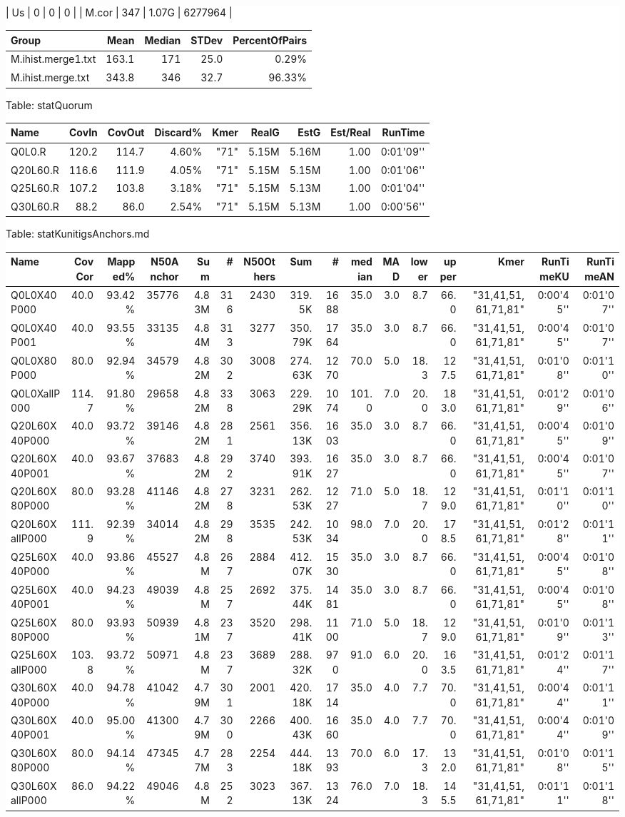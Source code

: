| Us            |   0 |       0 |       0 |
| M.cor         | 347 |   1.07G | 6277964 |

| Group              |  Mean | Median | STDev | PercentOfPairs |
|:-------------------|------:|-------:|------:|---------------:|
| M.ihist.merge1.txt | 163.1 |    171 |  25.0 |          0.29% |
| M.ihist.merge.txt  | 343.8 |    346 |  32.7 |         96.33% |


Table: statQuorum

| Name     | CovIn | CovOut | Discard% | Kmer | RealG |  EstG | Est/Real |   RunTime |
|:---------|------:|-------:|---------:|-----:|------:|------:|---------:|----------:|
| Q0L0.R   | 120.2 |  114.7 |    4.60% | "71" | 5.15M | 5.16M |     1.00 | 0:01'09'' |
| Q20L60.R | 116.6 |  111.9 |    4.05% | "71" | 5.15M | 5.15M |     1.00 | 0:01'06'' |
| Q25L60.R | 107.2 |  103.8 |    3.18% | "71" | 5.15M | 5.13M |     1.00 | 0:01'04'' |
| Q30L60.R |  88.2 |   86.0 |    2.54% | "71" | 5.15M | 5.13M |     1.00 | 0:00'56'' |


Table: statKunitigsAnchors.md

| Name           | CovCor | Mapped% | N50Anchor |   Sum |   # | N50Others |     Sum |    # | median | MAD | lower | upper |                Kmer | RunTimeKU | RunTimeAN |
|:---------------|-------:|--------:|----------:|------:|----:|----------:|--------:|-----:|-------:|----:|------:|------:|--------------------:|----------:|----------:|
| Q0L0X40P000    |   40.0 |  93.42% |     35776 | 4.83M | 316 |      2430 |  319.5K | 1688 |   35.0 | 3.0 |   8.7 |  66.0 | "31,41,51,61,71,81" | 0:00'45'' | 0:01'07'' |
| Q0L0X40P001    |   40.0 |  93.55% |     33135 | 4.84M | 313 |      3277 | 350.79K | 1764 |   35.0 | 3.0 |   8.7 |  66.0 | "31,41,51,61,71,81" | 0:00'45'' | 0:01'07'' |
| Q0L0X80P000    |   80.0 |  92.94% |     34579 | 4.82M | 302 |      3008 | 274.63K | 1270 |   70.0 | 5.0 |  18.3 | 127.5 | "31,41,51,61,71,81" | 0:01'08'' | 0:01'10'' |
| Q0L0XallP000   |  114.7 |  91.80% |     29658 | 4.82M | 338 |      3063 | 229.29K | 1074 |  101.0 | 7.0 |  20.0 | 183.0 | "31,41,51,61,71,81" | 0:01'29'' | 0:01'06'' |
| Q20L60X40P000  |   40.0 |  93.72% |     39146 | 4.82M | 281 |      2561 | 356.13K | 1603 |   35.0 | 3.0 |   8.7 |  66.0 | "31,41,51,61,71,81" | 0:00'45'' | 0:01'09'' |
| Q20L60X40P001  |   40.0 |  93.67% |     37683 | 4.82M | 292 |      3740 | 393.91K | 1627 |   35.0 | 3.0 |   8.7 |  66.0 | "31,41,51,61,71,81" | 0:00'45'' | 0:01'07'' |
| Q20L60X80P000  |   80.0 |  93.28% |     41146 | 4.82M | 278 |      3231 | 262.53K | 1227 |   71.0 | 5.0 |  18.7 | 129.0 | "31,41,51,61,71,81" | 0:01'10'' | 0:01'10'' |
| Q20L60XallP000 |  111.9 |  92.39% |     34014 | 4.82M | 298 |      3535 | 242.53K | 1034 |   98.0 | 7.0 |  20.0 | 178.5 | "31,41,51,61,71,81" | 0:01'28'' | 0:01'11'' |
| Q25L60X40P000  |   40.0 |  93.86% |     45527 |  4.8M | 267 |      2884 | 412.07K | 1530 |   35.0 | 3.0 |   8.7 |  66.0 | "31,41,51,61,71,81" | 0:00'45'' | 0:01'08'' |
| Q25L60X40P001  |   40.0 |  94.23% |     49039 |  4.8M | 257 |      2692 | 375.44K | 1481 |   35.0 | 3.0 |   8.7 |  66.0 | "31,41,51,61,71,81" | 0:00'45'' | 0:01'08'' |
| Q25L60X80P000  |   80.0 |  93.93% |     50939 | 4.81M | 237 |      3520 | 298.41K | 1100 |   71.0 | 5.0 |  18.7 | 129.0 | "31,41,51,61,71,81" | 0:01'09'' | 0:01'13'' |
| Q25L60XallP000 |  103.8 |  93.72% |     50971 |  4.8M | 237 |      3689 | 288.32K |  970 |   91.0 | 6.0 |  20.0 | 163.5 | "31,41,51,61,71,81" | 0:01'24'' | 0:01'17'' |
| Q30L60X40P000  |   40.0 |  94.78% |     41042 | 4.79M | 301 |      2001 | 420.18K | 1714 |   35.0 | 4.0 |   7.7 |  70.0 | "31,41,51,61,71,81" | 0:00'44'' | 0:01'11'' |
| Q30L60X40P001  |   40.0 |  95.00% |     41300 | 4.79M | 300 |      2266 | 400.43K | 1660 |   35.0 | 4.0 |   7.7 |  70.0 | "31,41,51,61,71,81" | 0:00'44'' | 0:01'09'' |
| Q30L60X80P000  |   80.0 |  94.14% |     47345 | 4.77M | 283 |      2254 | 444.18K | 1393 |   70.0 | 6.0 |  17.3 | 132.0 | "31,41,51,61,71,81" | 0:01'08'' | 0:01'15'' |
| Q30L60XallP000 |   86.0 |  94.22% |     49046 |  4.8M | 252 |      3023 | 367.13K | 1324 |   76.0 | 7.0 |  18.3 | 145.5 | "31,41,51,61,71,81" | 0:01'11'' | 0:01'18'' |
